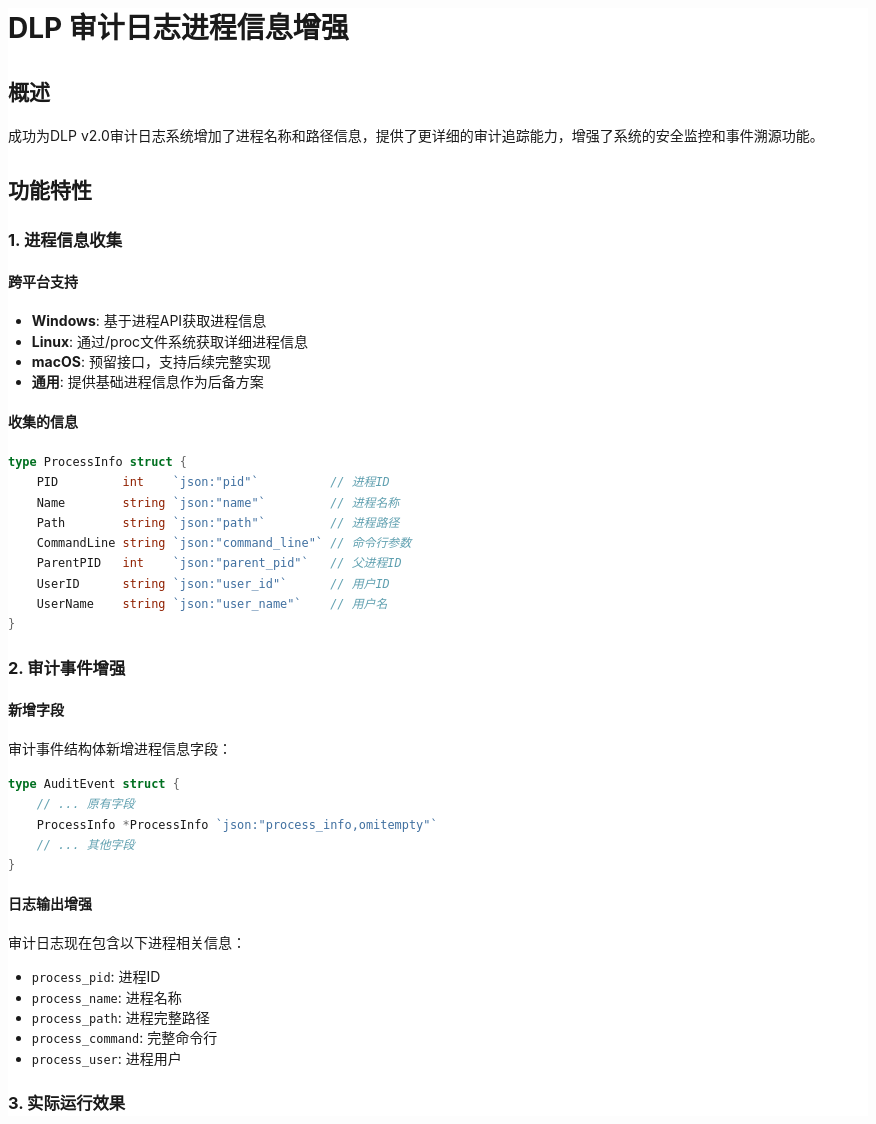 # DLP 审计日志进程信息增强

## 概述

成功为DLP v2.0审计日志系统增加了进程名称和路径信息，提供了更详细的审计追踪能力，增强了系统的安全监控和事件溯源功能。

## 功能特性

### 1. 进程信息收集

#### 跨平台支持
- **Windows**: 基于进程API获取进程信息
- **Linux**: 通过/proc文件系统获取详细进程信息
- **macOS**: 预留接口，支持后续完整实现
- **通用**: 提供基础进程信息作为后备方案

#### 收集的信息
```go
type ProcessInfo struct {
    PID         int    `json:"pid"`          // 进程ID
    Name        string `json:"name"`         // 进程名称
    Path        string `json:"path"`         // 进程路径
    CommandLine string `json:"command_line"` // 命令行参数
    ParentPID   int    `json:"parent_pid"`   // 父进程ID
    UserID      string `json:"user_id"`      // 用户ID
    UserName    string `json:"user_name"`    // 用户名
}
```

### 2. 审计事件增强

#### 新增字段
审计事件结构体新增进程信息字段：
```go
type AuditEvent struct {
    // ... 原有字段
    ProcessInfo *ProcessInfo `json:"process_info,omitempty"`
    // ... 其他字段
}
```

#### 日志输出增强
审计日志现在包含以下进程相关信息：
- `process_pid`: 进程ID
- `process_name`: 进程名称
- `process_path`: 进程完整路径
- `process_command`: 完整命令行
- `process_user`: 进程用户

### 3. 实际运行效果
